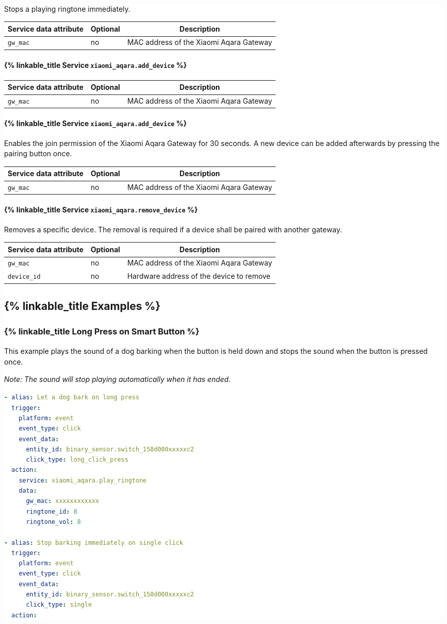 Stops a playing ringtone immediately.

| Service data attribute    | Optional | Description                                           |
|---------------------------|----------|-------------------------------------------------------|
| `gw_mac`                  |       no | MAC address of the Xiaomi Aqara Gateway               |

#### {% linkable_title Service `xiaomi_aqara.add_device` %}

| Service data attribute    | Optional | Description                                           |
|---------------------------|----------|-------------------------------------------------------|
| `gw_mac`                  |       no | MAC address of the Xiaomi Aqara Gateway               |

#### {% linkable_title Service `xiaomi_aqara.add_device` %}

Enables the join permission of the Xiaomi Aqara Gateway for 30 seconds. A new device can be added afterwards by pressing the pairing button once.

| Service data attribute    | Optional | Description                                           |
|---------------------------|----------|-------------------------------------------------------|
| `gw_mac`                  |       no | MAC address of the Xiaomi Aqara Gateway               |

#### {% linkable_title Service `xiaomi_aqara.remove_device` %}

Removes a specific device. The removal is required if a device shall be paired with another gateway.

| Service data attribute    | Optional | Description                                           |
|---------------------------|----------|-------------------------------------------------------|
| `gw_mac`                  |       no | MAC address of the Xiaomi Aqara Gateway               |
| `device_id`               |       no | Hardware address of the device to remove              |

## {% linkable_title Examples %}

### {% linkable_title Long Press on Smart Button %}

This example plays the sound of a dog barking when the button is held down and stops the sound when the button is pressed once.

*Note: The sound will stop playing automatically when it has ended.*

```yaml
- alias: Let a dog bark on long press
  trigger:
    platform: event
    event_type: click
    event_data:
      entity_id: binary_sensor.switch_158d000xxxxxc2
      click_type: long_click_press
  action:
    service: xiaomi_aqara.play_ringtone
    data:
      gw_mac: xxxxxxxxxxxx
      ringtone_id: 8
      ringtone_vol: 8

- alias: Stop barking immediately on single click
  trigger:
    platform: event
    event_type: click
    event_data:
      entity_id: binary_sensor.switch_158d000xxxxxc2
      click_type: single
  action:
```